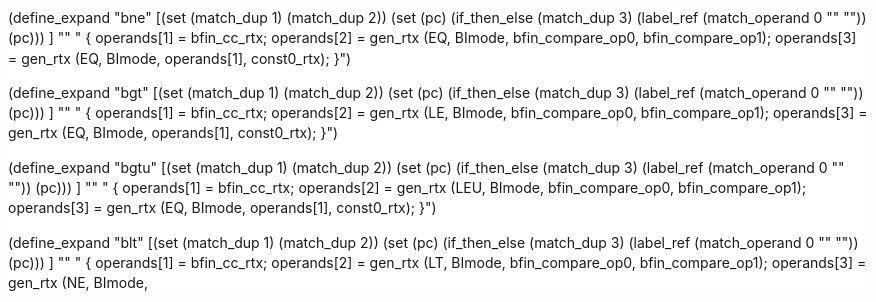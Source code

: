 (define_expand "bne"
  [(set (match_dup 1) (match_dup 2))
   (set (pc)
	(if_then_else (match_dup 3)
		      (label_ref (match_operand 0 "" ""))
		    (pc)))
  ]
  "" 
  "
{
  operands[1] = bfin_cc_rtx;
  operands[2] = gen_rtx (EQ, BImode,
			 bfin_compare_op0, bfin_compare_op1);
  operands[3] = gen_rtx (EQ, BImode,
			 operands[1], const0_rtx);
}")

(define_expand "bgt"
  [(set (match_dup 1) (match_dup 2))
   (set (pc)
	(if_then_else (match_dup 3) 
		      (label_ref (match_operand 0 "" ""))
		    (pc)))
  ]
  "" 
  "
{
  operands[1] = bfin_cc_rtx;
  operands[2] = gen_rtx (LE, BImode,
			 bfin_compare_op0, bfin_compare_op1);
  operands[3] = gen_rtx (EQ, BImode,
			 operands[1], const0_rtx);
}")

(define_expand "bgtu"
  [(set (match_dup 1) (match_dup 2))
   (set (pc)
	(if_then_else (match_dup 3)
		      (label_ref (match_operand 0 "" ""))
		    (pc)))
  ]
  "" 
  "
{
  operands[1] = bfin_cc_rtx;
  operands[2] = gen_rtx (LEU, BImode,
			 bfin_compare_op0, bfin_compare_op1);
  operands[3] = gen_rtx (EQ, BImode,
			 operands[1], const0_rtx);
}")

(define_expand "blt"
  [(set (match_dup 1) (match_dup 2))
   (set (pc)
	(if_then_else (match_dup 3)
		      (label_ref (match_operand 0 "" ""))
		    (pc)))
  ]
  "" 
  "
{
  operands[1] = bfin_cc_rtx;
  operands[2] = gen_rtx (LT, BImode,
			 bfin_compare_op0, bfin_compare_op1);
  operands[3] = gen_rtx (NE, BImode,